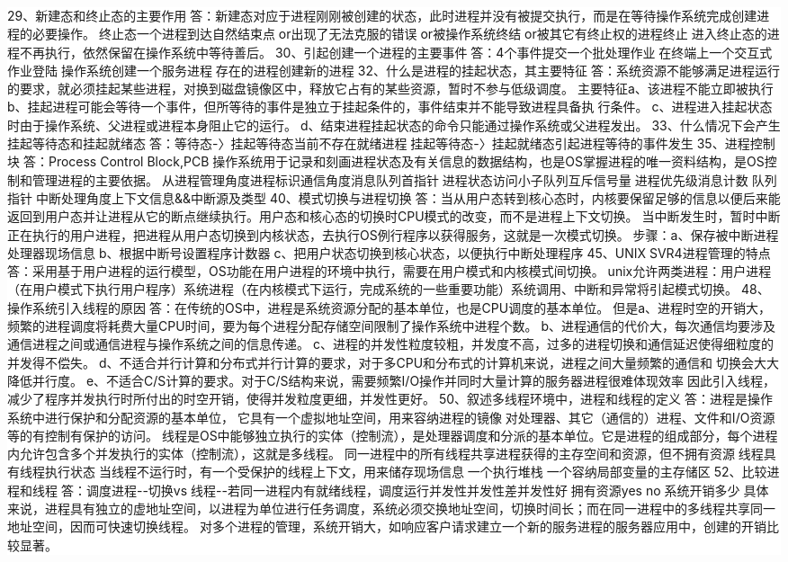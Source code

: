 29、新建态和终止态的主要作用
答：新建态对应于进程刚刚被创建的状态，此时进程并没有被提交执行，而是在等待操作系统完成创建进程的必要操作。
终止态一个进程到达自然结束点
or出现了无法克服的错误
or被操作系统终结
or被其它有终止权的进程终止
进入终止态的进程不再执行，依然保留在操作系统中等待善后。
30、引起创建一个进程的主要事件
答：4个事件提交一个批处理作业
在终端上一个交互式作业登陆
操作系统创建一个服务进程
存在的进程创建新的进程
32、什么是进程的挂起状态，其主要特征
答：系统资源不能够满足进程运行的要求，就必须挂起某些进程，对换到磁盘镜像区中，释放它占有的某些资源，暂时不参与低级调度。
主要特征a、该进程不能立即被执行
b、挂起进程可能会等待一个事件，但所等待的事件是独立于挂起条件的，事件结束并不能导致进程具备执
行条件。
c、进程进入挂起状态时由于操作系统、父进程或进程本身阻止它的运行。
d、结束进程挂起状态的命令只能通过操作系统或父进程发出。
33、什么情况下会产生挂起等待态和挂起就绪态
答：等待态-〉挂起等待态当前不存在就绪进程
挂起等待态-〉挂起就绪态引起进程等待的事件发生
35、进程控制块
答：Process Control Block,PCB
操作系统用于记录和刻画进程状态及有关信息的数据结构，也是OS掌握进程的唯一资料结构，是OS控制和管理进程的主要依据。
从进程管理角度进程标识通信角度消息队列首指针
进程状态访问小子队列互斥信号量
进程优先级消息计数
队列指针
中断处理角度上下文信息&&中断源及类型
40、模式切换与进程切换
答：当从用户态转到核心态时，内核要保留足够的信息以便后来能返回到用户态并让进程从它的断点继续执行。用户态和核心态的切换时CPU模式的改变，而不是进程上下文切换。
当中断发生时，暂时中断正在执行的用户进程，把进程从用户态切换到内核状态，去执行OS例行程序以获得服务，这就是一次模式切换。
步骤：a、保存被中断进程处理器现场信息
b、根据中断号设置程序计数器
c、把用户状态切换到核心状态，以便执行中断处理程序
45、UNIX SVR4进程管理的特点
答：采用基于用户进程的运行模型，OS功能在用户进程的环境中执行，需要在用户模式和内核模式间切换。
unix允许两类进程：用户进程（在用户模式下执行用户程序）系统进程（在内核模式下运行，完成系统的一些重要功能）系统调用、中断和异常将引起模式切换。
48、操作系统引入线程的原因
答：在传统的OS中，进程是系统资源分配的基本单位，也是CPU调度的基本单位。
但是a、进程时空的开销大，频繁的进程调度将耗费大量CPU时间，要为每个进程分配存储空间限制了操作系统中进程个数。
b、进程通信的代价大，每次通信均要涉及通信进程之间或通信进程与操作系统之间的信息传递。
c、进程的并发性粒度较粗，并发度不高，过多的进程切换和通信延迟使得细粒度的并发得不偿失。
d、不适合并行计算和分布式并行计算的要求，对于多CPU和分布式的计算机来说，进程之间大量频繁的通信和
切换会大大降低并行度。
e、不适合C/S计算的要求。对于C/S结构来说，需要频繁I/O操作并同时大量计算的服务器进程很难体现效率
因此引入线程，减少了程序并发执行时所付出的时空开销，使得并发粒度更细，并发性更好。
50、叙述多线程环境中，进程和线程的定义
答：进程是操作系统中进行保护和分配资源的基本单位，
它具有一个虚拟地址空间，用来容纳进程的镜像
对处理器、其它（通信的）进程、文件和I/O资源等的有控制有保护的访问。
线程是OS中能够独立执行的实体（控制流），是处理器调度和分派的基本单位。它是进程的组成部分，每个进程内允许包含多个并发执行的实体（控制流），这就是多线程。
同一进程中的所有线程共享进程获得的主存空间和资源，但不拥有资源
线程具有线程执行状态
当线程不运行时，有一个受保护的线程上下文，用来储存现场信息
一个执行堆栈
一个容纳局部变量的主存储区
52、比较进程和线程
答：调度进程--切换vs 线程--若同一进程内有就绪线程，调度运行并发性并发性差并发性好
拥有资源yes no
系统开销多少
具体来说，进程具有独立的虚地址空间，以进程为单位进行任务调度，系统必须交换地址空间，切换时间长；而在同一进程中的多线程共享同一地址空间，因而可快速切换线程。
对多个进程的管理，系统开销大，如响应客户请求建立一个新的服务进程的服务器应用中，创建的开销比较显著。